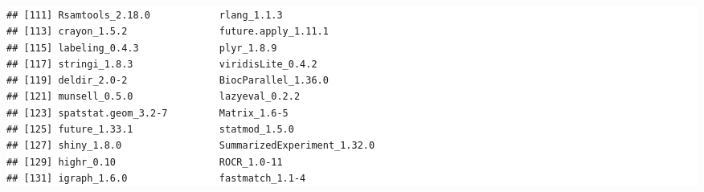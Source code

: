     ## [111] Rsamtools_2.18.0            rlang_1.1.3                
    ## [113] crayon_1.5.2                future.apply_1.11.1        
    ## [115] labeling_0.4.3              plyr_1.8.9                 
    ## [117] stringi_1.8.3               viridisLite_0.4.2          
    ## [119] deldir_2.0-2                BiocParallel_1.36.0        
    ## [121] munsell_0.5.0               lazyeval_0.2.2             
    ## [123] spatstat.geom_3.2-7         Matrix_1.6-5               
    ## [125] future_1.33.1               statmod_1.5.0              
    ## [127] shiny_1.8.0                 SummarizedExperiment_1.32.0
    ## [129] highr_0.10                  ROCR_1.0-11                
    ## [131] igraph_1.6.0                fastmatch_1.1-4
